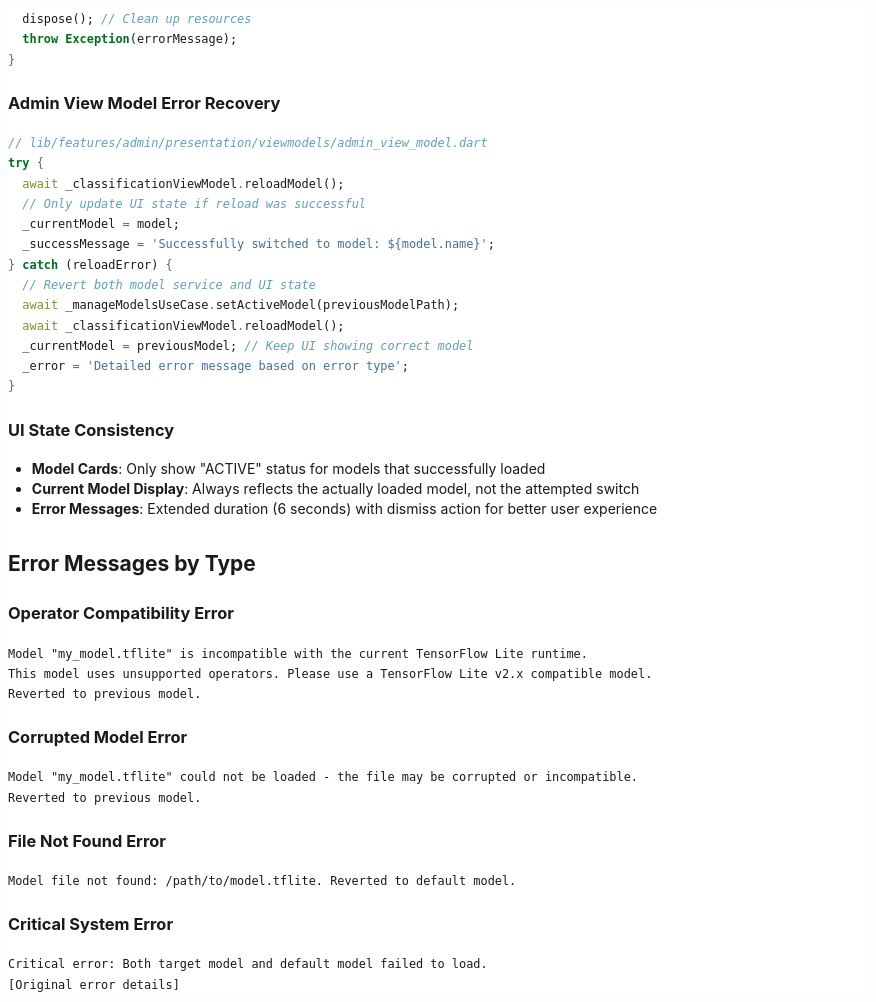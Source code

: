 ```dart
  dispose(); // Clean up resources
  throw Exception(errorMessage);
}
```

### Admin View Model Error Recovery
```dart
// lib/features/admin/presentation/viewmodels/admin_view_model.dart
try {
  await _classificationViewModel.reloadModel();
  // Only update UI state if reload was successful
  _currentModel = model;
  _successMessage = 'Successfully switched to model: ${model.name}';
} catch (reloadError) {
  // Revert both model service and UI state
  await _manageModelsUseCase.setActiveModel(previousModelPath);
  await _classificationViewModel.reloadModel();
  _currentModel = previousModel; // Keep UI showing correct model
  _error = 'Detailed error message based on error type';
}
```

### UI State Consistency
- **Model Cards**: Only show "ACTIVE" status for models that successfully loaded
- **Current Model Display**: Always reflects the actually loaded model, not the attempted switch
- **Error Messages**: Extended duration (6 seconds) with dismiss action for better user experience

## Error Messages by Type

### Operator Compatibility Error
```
Model "my_model.tflite" is incompatible with the current TensorFlow Lite runtime. 
This model uses unsupported operators. Please use a TensorFlow Lite v2.x compatible model. 
Reverted to previous model.
```

### Corrupted Model Error
```
Model "my_model.tflite" could not be loaded - the file may be corrupted or incompatible. 
Reverted to previous model.
```

### File Not Found Error
```
Model file not found: /path/to/model.tflite. Reverted to default model.
```

### Critical System Error
```
Critical error: Both target model and default model failed to load. 
[Original error details]
```

